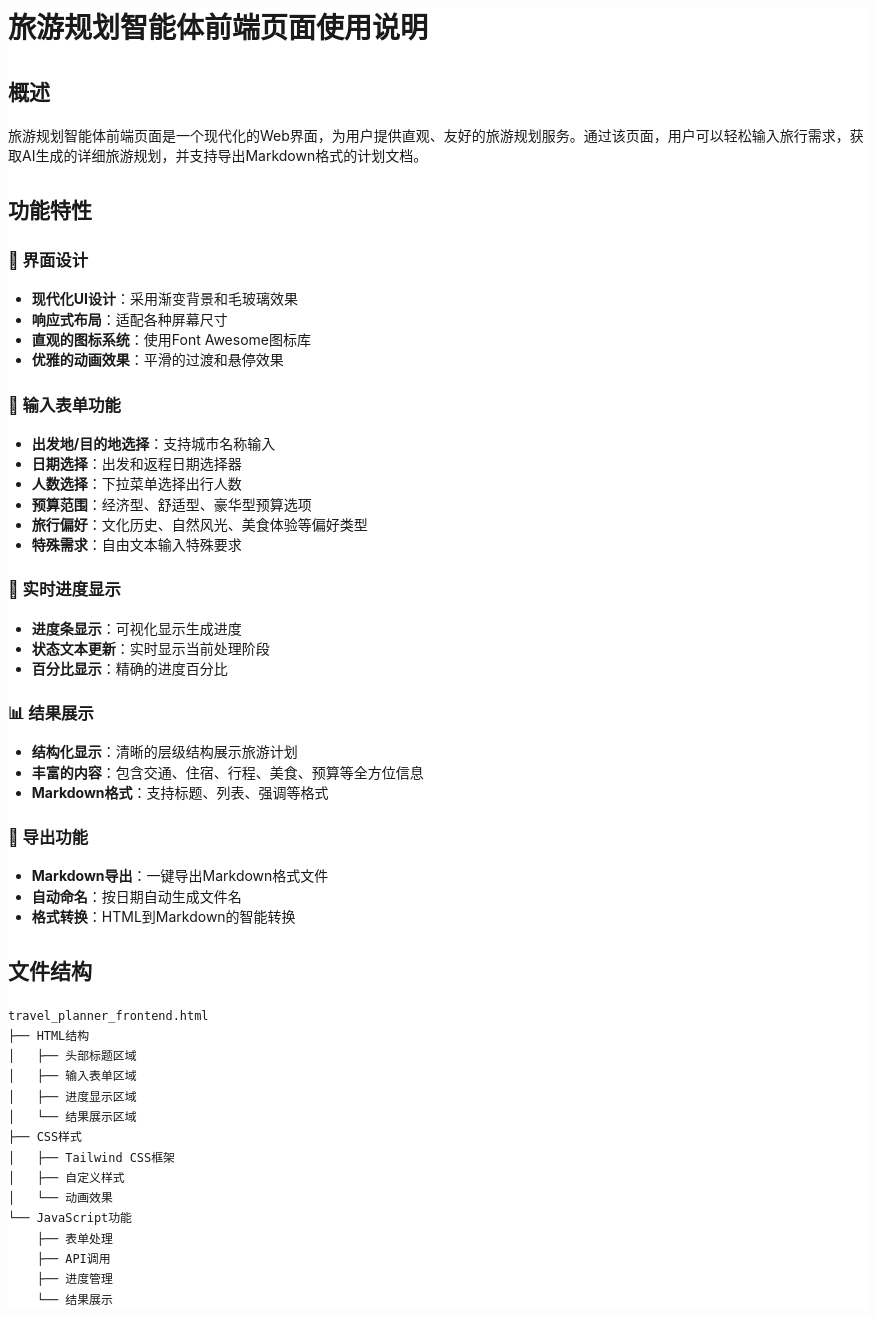 # 旅游规划智能体前端页面使用说明

## 概述

旅游规划智能体前端页面是一个现代化的Web界面，为用户提供直观、友好的旅游规划服务。通过该页面，用户可以轻松输入旅行需求，获取AI生成的详细旅游规划，并支持导出Markdown格式的计划文档。

## 功能特性

### 🎨 界面设计
- **现代化UI设计**：采用渐变背景和毛玻璃效果
- **响应式布局**：适配各种屏幕尺寸
- **直观的图标系统**：使用Font Awesome图标库
- **优雅的动画效果**：平滑的过渡和悬停效果

### 📝 输入表单功能
- **出发地/目的地选择**：支持城市名称输入
- **日期选择**：出发和返程日期选择器
- **人数选择**：下拉菜单选择出行人数
- **预算范围**：经济型、舒适型、豪华型预算选项
- **旅行偏好**：文化历史、自然风光、美食体验等偏好类型
- **特殊需求**：自由文本输入特殊要求

### 🔄 实时进度显示
- **进度条显示**：可视化显示生成进度
- **状态文本更新**：实时显示当前处理阶段
- **百分比显示**：精确的进度百分比

### 📊 结果展示
- **结构化显示**：清晰的层级结构展示旅游计划
- **丰富的内容**：包含交通、住宿、行程、美食、预算等全方位信息
- **Markdown格式**：支持标题、列表、强调等格式

### 💾 导出功能
- **Markdown导出**：一键导出Markdown格式文件
- **自动命名**：按日期自动生成文件名
- **格式转换**：HTML到Markdown的智能转换

## 文件结构

```
travel_planner_frontend.html
├── HTML结构
│   ├── 头部标题区域
│   ├── 输入表单区域
│   ├── 进度显示区域
│   └── 结果展示区域
├── CSS样式
│   ├── Tailwind CSS框架
│   ├── 自定义样式
│   └── 动画效果
└── JavaScript功能
    ├── 表单处理
    ├── API调用
    ├── 进度管理
    └── 结果展示
```
